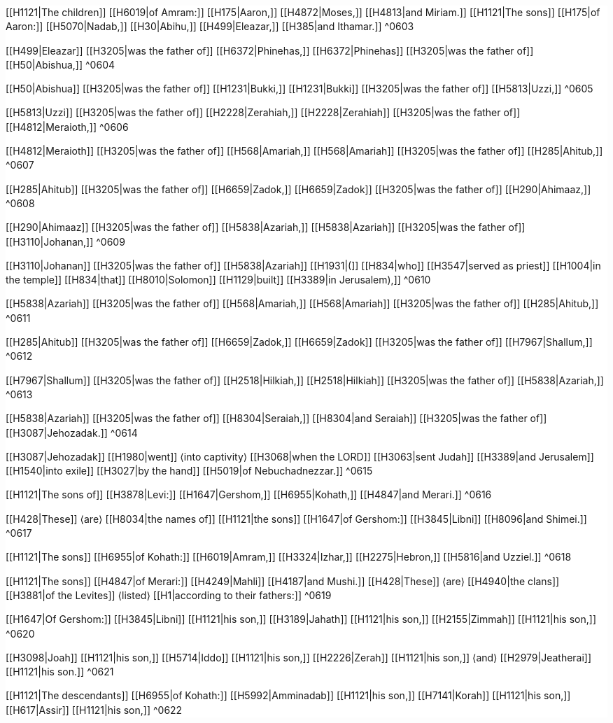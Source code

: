 [[H1121|The children]] [[H6019|of Amram:]] [[H175|Aaron,]] [[H4872|Moses,]] [[H4813|and Miriam.]] [[H1121|The sons]] [[H175|of Aaron:]] [[H5070|Nadab,]] [[H30|Abihu,]] [[H499|Eleazar,]] [[H385|and Ithamar.]] ^0603

[[H499|Eleazar]] [[H3205|was the father of]] [[H6372|Phinehas,]] [[H6372|Phinehas]] [[H3205|was the father of]] [[H50|Abishua,]] ^0604

[[H50|Abishua]] [[H3205|was the father of]] [[H1231|Bukki,]] [[H1231|Bukki]] [[H3205|was the father of]] [[H5813|Uzzi,]] ^0605

[[H5813|Uzzi]] [[H3205|was the father of]] [[H2228|Zerahiah,]] [[H2228|Zerahiah]] [[H3205|was the father of]] [[H4812|Meraioth,]] ^0606

[[H4812|Meraioth]] [[H3205|was the father of]] [[H568|Amariah,]] [[H568|Amariah]] [[H3205|was the father of]] [[H285|Ahitub,]] ^0607

[[H285|Ahitub]] [[H3205|was the father of]] [[H6659|Zadok,]] [[H6659|Zadok]] [[H3205|was the father of]] [[H290|Ahimaaz,]] ^0608

[[H290|Ahimaaz]] [[H3205|was the father of]] [[H5838|Azariah,]] [[H5838|Azariah]] [[H3205|was the father of]] [[H3110|Johanan,]] ^0609

[[H3110|Johanan]] [[H3205|was the father of]] [[H5838|Azariah]] [[H1931|(]] [[H834|who]] [[H3547|served as priest]] [[H1004|in the temple]] [[H834|that]] [[H8010|Solomon]] [[H1129|built]] [[H3389|in Jerusalem),]] ^0610

[[H5838|Azariah]] [[H3205|was the father of]] [[H568|Amariah,]] [[H568|Amariah]] [[H3205|was the father of]] [[H285|Ahitub,]] ^0611

[[H285|Ahitub]] [[H3205|was the father of]] [[H6659|Zadok,]] [[H6659|Zadok]] [[H3205|was the father of]] [[H7967|Shallum,]] ^0612

[[H7967|Shallum]] [[H3205|was the father of]] [[H2518|Hilkiah,]] [[H2518|Hilkiah]] [[H3205|was the father of]] [[H5838|Azariah,]] ^0613

[[H5838|Azariah]] [[H3205|was the father of]] [[H8304|Seraiah,]] [[H8304|and Seraiah]] [[H3205|was the father of]] [[H3087|Jehozadak.]] ^0614

[[H3087|Jehozadak]] [[H1980|went]] ⟨into captivity⟩ [[H3068|when the LORD]] [[H3063|sent Judah]] [[H3389|and Jerusalem]] [[H1540|into exile]] [[H3027|by the hand]] [[H5019|of Nebuchadnezzar.]] ^0615

[[H1121|The sons of]] [[H3878|Levi:]] [[H1647|Gershom,]] [[H6955|Kohath,]] [[H4847|and Merari.]] ^0616

[[H428|These]] ⟨are⟩ [[H8034|the names of]] [[H1121|the sons]] [[H1647|of Gershom:]] [[H3845|Libni]] [[H8096|and Shimei.]] ^0617

[[H1121|The sons]] [[H6955|of Kohath:]] [[H6019|Amram,]] [[H3324|Izhar,]] [[H2275|Hebron,]] [[H5816|and Uzziel.]] ^0618

[[H1121|The sons]] [[H4847|of Merari:]] [[H4249|Mahli]] [[H4187|and Mushi.]] [[H428|These]] ⟨are⟩ [[H4940|the clans]] [[H3881|of the Levites]] ⟨listed⟩ [[H1|according to their fathers:]] ^0619

[[H1647|Of Gershom:]] [[H3845|Libni]] [[H1121|his son,]] [[H3189|Jahath]] [[H1121|his son,]] [[H2155|Zimmah]] [[H1121|his son,]] ^0620

[[H3098|Joah]] [[H1121|his son,]] [[H5714|Iddo]] [[H1121|his son,]] [[H2226|Zerah]] [[H1121|his son,]] ⟨and⟩ [[H2979|Jeatherai]] [[H1121|his son.]] ^0621

[[H1121|The descendants]] [[H6955|of Kohath:]] [[H5992|Amminadab]] [[H1121|his son,]] [[H7141|Korah]] [[H1121|his son,]] [[H617|Assir]] [[H1121|his son,]] ^0622
